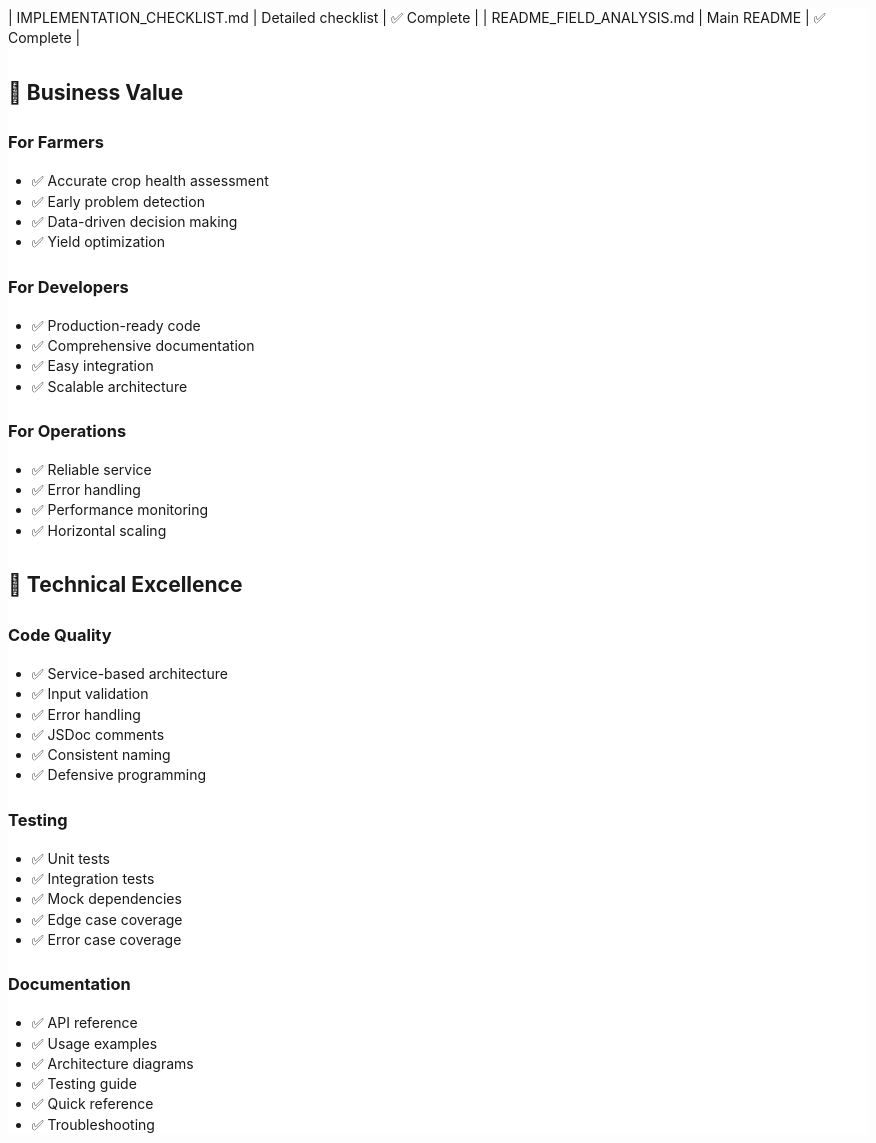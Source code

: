 | IMPLEMENTATION_CHECKLIST.md | Detailed checklist | ✅ Complete |
| README_FIELD_ANALYSIS.md | Main README | ✅ Complete |

## 💼 Business Value

### For Farmers
- ✅ Accurate crop health assessment
- ✅ Early problem detection
- ✅ Data-driven decision making
- ✅ Yield optimization

### For Developers
- ✅ Production-ready code
- ✅ Comprehensive documentation
- ✅ Easy integration
- ✅ Scalable architecture

### For Operations
- ✅ Reliable service
- ✅ Error handling
- ✅ Performance monitoring
- ✅ Horizontal scaling

## 🔧 Technical Excellence

### Code Quality
- ✅ Service-based architecture
- ✅ Input validation
- ✅ Error handling
- ✅ JSDoc comments
- ✅ Consistent naming
- ✅ Defensive programming

### Testing
- ✅ Unit tests
- ✅ Integration tests
- ✅ Mock dependencies
- ✅ Edge case coverage
- ✅ Error case coverage

### Documentation
- ✅ API reference
- ✅ Usage examples
- ✅ Architecture diagrams
- ✅ Testing guide
- ✅ Quick reference
- ✅ Troubleshooting
